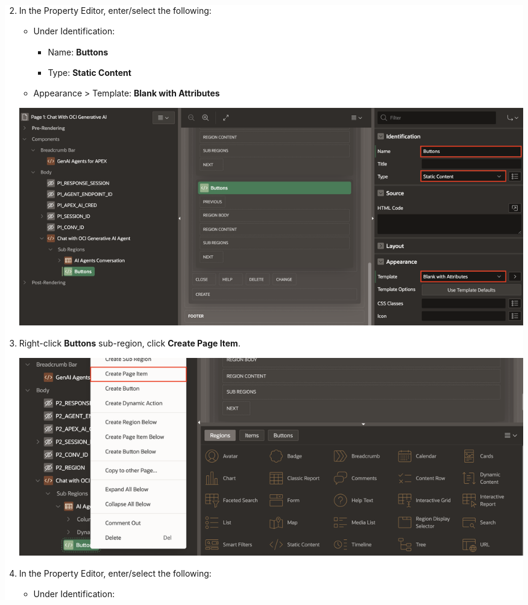 2. In the Property Editor, enter/select the following:

    - Under Identification:

        - Name: **Buttons**

        - Type: **Static Content**

    - Appearance > Template: **Blank with Attributes**

    ![Button Region](./images/region-buttons.png " ")

3. Right-click **Buttons** sub-region, click **Create Page Item**.

    ![Button PageItem](./images/button-pageitem3.png " ")

4. In the Property Editor, enter/select the following:

    - Under Identification:
